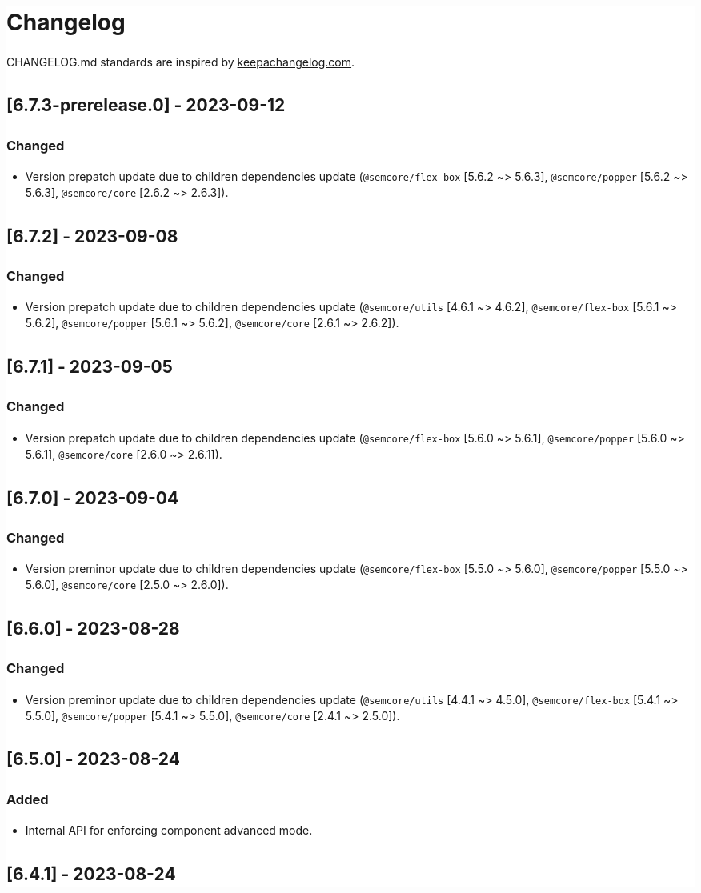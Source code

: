 # Changelog

CHANGELOG.md standards are inspired by [keepachangelog.com](https://keepachangelog.com/en/1.0.0/).

## [6.7.3-prerelease.0] - 2023-09-12

### Changed

- Version prepatch update due to children dependencies update (`@semcore/flex-box` [5.6.2 ~> 5.6.3], `@semcore/popper` [5.6.2 ~> 5.6.3], `@semcore/core` [2.6.2 ~> 2.6.3]).

## [6.7.2] - 2023-09-08

### Changed

- Version prepatch update due to children dependencies update (`@semcore/utils` [4.6.1 ~> 4.6.2], `@semcore/flex-box` [5.6.1 ~> 5.6.2], `@semcore/popper` [5.6.1 ~> 5.6.2], `@semcore/core` [2.6.1 ~> 2.6.2]).

## [6.7.1] - 2023-09-05

### Changed

- Version prepatch update due to children dependencies update (`@semcore/flex-box` [5.6.0 ~> 5.6.1], `@semcore/popper` [5.6.0 ~> 5.6.1], `@semcore/core` [2.6.0 ~> 2.6.1]).

## [6.7.0] - 2023-09-04

### Changed

- Version preminor update due to children dependencies update (`@semcore/flex-box` [5.5.0 ~> 5.6.0], `@semcore/popper` [5.5.0 ~> 5.6.0], `@semcore/core` [2.5.0 ~> 2.6.0]).

## [6.6.0] - 2023-08-28

### Changed

- Version preminor update due to children dependencies update (`@semcore/utils` [4.4.1 ~> 4.5.0], `@semcore/flex-box` [5.4.1 ~> 5.5.0], `@semcore/popper` [5.4.1 ~> 5.5.0], `@semcore/core` [2.4.1 ~> 2.5.0]).

## [6.5.0] - 2023-08-24

### Added

- Internal API for enforcing component advanced mode.

## [6.4.1] - 2023-08-24

